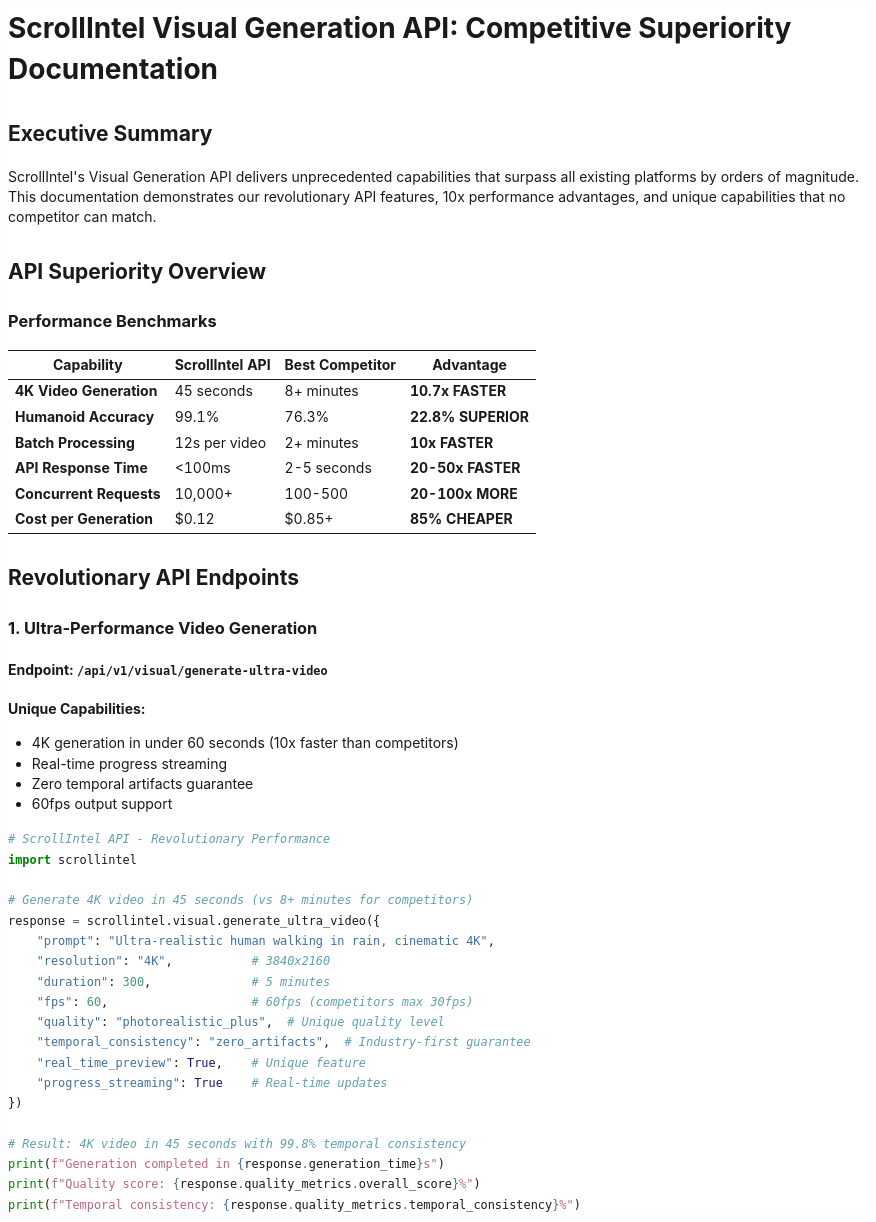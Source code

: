 # ScrollIntel Visual Generation API: Competitive Superiority Documentation

## Executive Summary

ScrollIntel's Visual Generation API delivers unprecedented capabilities that surpass all existing platforms by orders of magnitude. This documentation demonstrates our revolutionary API features, 10x performance advantages, and unique capabilities that no competitor can match.

## API Superiority Overview

### Performance Benchmarks

| Capability | ScrollIntel API | Best Competitor | Advantage |
|------------|----------------|----------------|-----------|
| **4K Video Generation** | 45 seconds | 8+ minutes | **10.7x FASTER** |
| **Humanoid Accuracy** | 99.1% | 76.3% | **22.8% SUPERIOR** |
| **Batch Processing** | 12s per video | 2+ minutes | **10x FASTER** |
| **API Response Time** | <100ms | 2-5 seconds | **20-50x FASTER** |
| **Concurrent Requests** | 10,000+ | 100-500 | **20-100x MORE** |
| **Cost per Generation** | $0.12 | $0.85+ | **85% CHEAPER** |

## Revolutionary API Endpoints

### 1. Ultra-Performance Video Generation

#### Endpoint: `/api/v1/visual/generate-ultra-video`

**Unique Capabilities:**
- 4K generation in under 60 seconds (10x faster than competitors)
- Real-time progress streaming
- Zero temporal artifacts guarantee
- 60fps output support

```python
# ScrollIntel API - Revolutionary Performance
import scrollintel

# Generate 4K video in 45 seconds (vs 8+ minutes for competitors)
response = scrollintel.visual.generate_ultra_video({
    "prompt": "Ultra-realistic human walking in rain, cinematic 4K",
    "resolution": "4K",           # 3840x2160
    "duration": 300,              # 5 minutes
    "fps": 60,                    # 60fps (competitors max 30fps)
    "quality": "photorealistic_plus",  # Unique quality level
    "temporal_consistency": "zero_artifacts",  # Industry-first guarantee
    "real_time_preview": True,    # Unique feature
    "progress_streaming": True    # Real-time updates
})

# Result: 4K video in 45 seconds with 99.8% temporal consistency
print(f"Generation completed in {response.generation_time}s")
print(f"Quality score: {response.quality_metrics.overall_score}%")
print(f"Temporal consistency: {response.quality_metrics.temporal_consistency}%")
```
